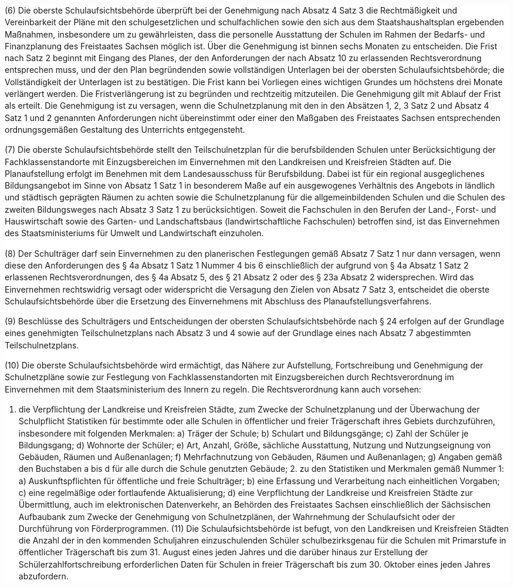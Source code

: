 (6) Die oberste Schulaufsichtsbehörde überprüft bei der Genehmigung nach Absatz 4 Satz 3 die Rechtmäßigkeit und Vereinbarkeit der Pläne mit den schulgesetzlichen und schulfachlichen sowie den sich aus dem Staatshaushaltsplan ergebenden Maßnahmen, insbesondere um zu gewährleisten, dass die personelle Ausstattung der Schulen im Rahmen der Bedarfs- und Finanzplanung des Freistaates Sachsen möglich ist. Über die Genehmigung ist binnen sechs Monaten zu entscheiden. Die Frist nach Satz 2 beginnt mit Eingang des Planes, der den Anforderungen der nach Absatz 10 zu erlassenden Rechtsverordnung entsprechen muss, und der den Plan begründenden sowie vollständigen Unterlagen bei der obersten Schulaufsichtsbehörde; die Vollständigkeit der Unterlagen ist zu bestätigen. Die Frist kann bei Vorliegen eines wichtigen Grundes um höchstens drei Monate verlängert werden. Die Fristverlängerung ist zu begründen und rechtzeitig mitzuteilen. Die Genehmigung gilt mit Ablauf der Frist als erteilt. Die Genehmigung ist zu versagen, wenn die Schulnetzplanung mit den in den Absätzen 1, 2, 3 Satz 2 und Absatz 4 Satz 1 und 2 genannten Anforderungen nicht übereinstimmt oder einer den Maßgaben des Freistaates Sachsen entsprechenden ordnungsgemäßen Gestaltung des Unterrichts entgegensteht.

(7) Die oberste Schulaufsichtsbehörde stellt den Teilschulnetzplan für die berufsbildenden Schulen unter Berücksichtigung der Fachklassenstandorte mit Einzugsbereichen im Einvernehmen mit den Landkreisen und Kreisfreien Städten auf. Die Planaufstellung erfolgt im Benehmen mit dem Landesausschuss für Berufsbildung. Dabei ist für ein regional ausgeglichenes Bildungsangebot im Sinne von Absatz 1 Satz 1 in besonderem Maße auf ein ausgewogenes Verhältnis des Angebots in ländlich und städtisch geprägten Räumen zu achten sowie die Schulnetzplanung für die allgemeinbildenden Schulen und die Schulen des zweiten Bildungsweges nach Absatz 3 Satz 1 zu berücksichtigen. Soweit die Fachschulen in den Berufen der Land-, Forst- und Hauswirtschaft sowie des Garten- und Landschaftsbaus (landwirtschaftliche Fachschulen) betroffen sind, ist das Einvernehmen des Staatsministeriums für Umwelt und Landwirtschaft einzuholen.

(8) Der Schulträger darf sein Einvernehmen zu den planerischen Festlegungen gemäß Absatz 7 Satz 1 nur dann versagen, wenn diese den Anforderungen des § 4a Absatz 1 Satz 1 Nummer 4 bis 6 einschließlich der aufgrund von § 4a Absatz 1 Satz 2 erlassenen Rechtsverordnungen, des § 4a Absatz 5, des § 21 Absatz 2 oder des § 23a Absatz 2 widersprechen. Wird das Einvernehmen rechtswidrig versagt oder widerspricht die Versagung den Zielen von Absatz 7 Satz 3, entscheidet die oberste Schulaufsichtsbehörde über die Ersetzung des Einvernehmens mit Abschluss des Planaufstellungsverfahrens.

(9) Beschlüsse des Schulträgers und Entscheidungen der obersten Schulaufsichtsbehörde nach § 24 erfolgen auf der Grundlage eines genehmigten Teilschulnetzplans nach Absatz 3 und 4 sowie auf der Grundlage eines nach Absatz 7 abgestimmten Teilschulnetzplans.

(10) Die oberste Schulaufsichtsbehörde wird ermächtigt, das Nähere zur Aufstellung, Fortschreibung und Genehmigung der Schulnetzpläne sowie zur Festlegung von Fachklassenstandorten mit Einzugsbereichen durch Rechtsverordnung im Einvernehmen mit dem Staatsministerium des Innern zu regeln. Die Rechtsverordnung kann auch vorsehen:

1. die Verpflichtung der Landkreise und Kreisfreien Städte, zum Zwecke der Schulnetzplanung und der Überwachung der Schulpflicht Statistiken für bestimmte oder alle Schulen in öffentlicher und freier Trägerschaft ihres Gebiets durchzuführen, insbesondere mit folgenden Merkmalen: a) Träger der Schule; b) Schulart und Bildungsgänge; c) Zahl der Schüler je Bildungsgang; d) Wohnorte der Schüler; e) Art, Anzahl, Größe, sächliche Ausstattung, Nutzung und Nutzungseignung von Gebäuden, Räumen und Außenanlagen; f) Mehrfachnutzung von Gebäuden, Räumen und Außenanlagen; g) Angaben gemäß den Buchstaben a bis d für alle durch die Schule genutzten Gebäude; 2. zu den Statistiken und Merkmalen gemäß Nummer 1: a) Auskunftspflichten für öffentliche und freie Schulträger; b) eine Erfassung und Verarbeitung nach einheitlichen Vorgaben; c) eine regelmäßige oder fortlaufende Aktualisierung; d) eine Verpflichtung der Landkreise und Kreisfreien Städte zur Übermittlung, auch im elektronischen Datenverkehr, an Behörden des Freistaates Sachsen einschließlich der Sächsischen Aufbaubank zum Zwecke der Genehmigung von Schulnetzplänen, der Wahrnehmung der Schulaufsicht oder der Durchführung von Förderprogrammen. (11) Die Schulaufsichtsbehörde ist befugt, von den Landkreisen und Kreisfreien Städten die Anzahl der in den kommenden Schuljahren einzuschulenden Schüler schulbezirksgenau für die Schulen mit Primarstufe in öffentlicher Trägerschaft bis zum 31. August eines jeden Jahres und die darüber hinaus zur Erstellung der Schülerzahlfortschreibung erforderlichen Daten für Schulen in freier Trägerschaft bis zum 30. Oktober eines jeden Jahres abzufordern.
